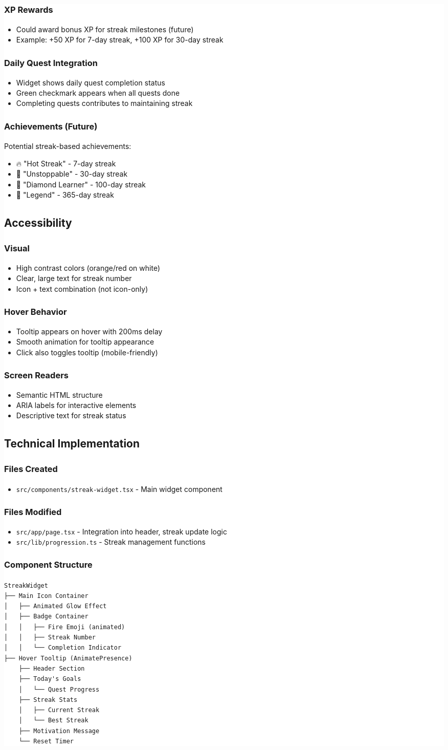 ### XP Rewards
- Could award bonus XP for streak milestones (future)
- Example: +50 XP for 7-day streak, +100 XP for 30-day streak

### Daily Quest Integration
- Widget shows daily quest completion status
- Green checkmark appears when all quests done
- Completing quests contributes to maintaining streak

### Achievements (Future)
Potential streak-based achievements:
- 🔥 "Hot Streak" - 7-day streak
- 🚀 "Unstoppable" - 30-day streak
- 💎 "Diamond Learner" - 100-day streak
- 👑 "Legend" - 365-day streak

## Accessibility

### Visual
- High contrast colors (orange/red on white)
- Clear, large text for streak number
- Icon + text combination (not icon-only)

### Hover Behavior
- Tooltip appears on hover with 200ms delay
- Smooth animation for tooltip appearance
- Click also toggles tooltip (mobile-friendly)

### Screen Readers
- Semantic HTML structure
- ARIA labels for interactive elements
- Descriptive text for streak status

## Technical Implementation

### Files Created
- `src/components/streak-widget.tsx` - Main widget component

### Files Modified
- `src/app/page.tsx` - Integration into header, streak update logic
- `src/lib/progression.ts` - Streak management functions

### Component Structure
```
StreakWidget
├── Main Icon Container
│   ├── Animated Glow Effect
│   ├── Badge Container
│   │   ├── Fire Emoji (animated)
│   │   ├── Streak Number
│   │   └── Completion Indicator
├── Hover Tooltip (AnimatePresence)
    ├── Header Section
    ├── Today's Goals
    │   └── Quest Progress
    ├── Streak Stats
    │   ├── Current Streak
    │   └── Best Streak
    ├── Motivation Message
    └── Reset Timer
```